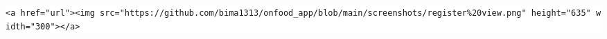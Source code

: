     <a href="url"><img src="https://github.com/bima1313/onfood_app/blob/main/screenshots/register%20view.png" height="635" width="300"></a>